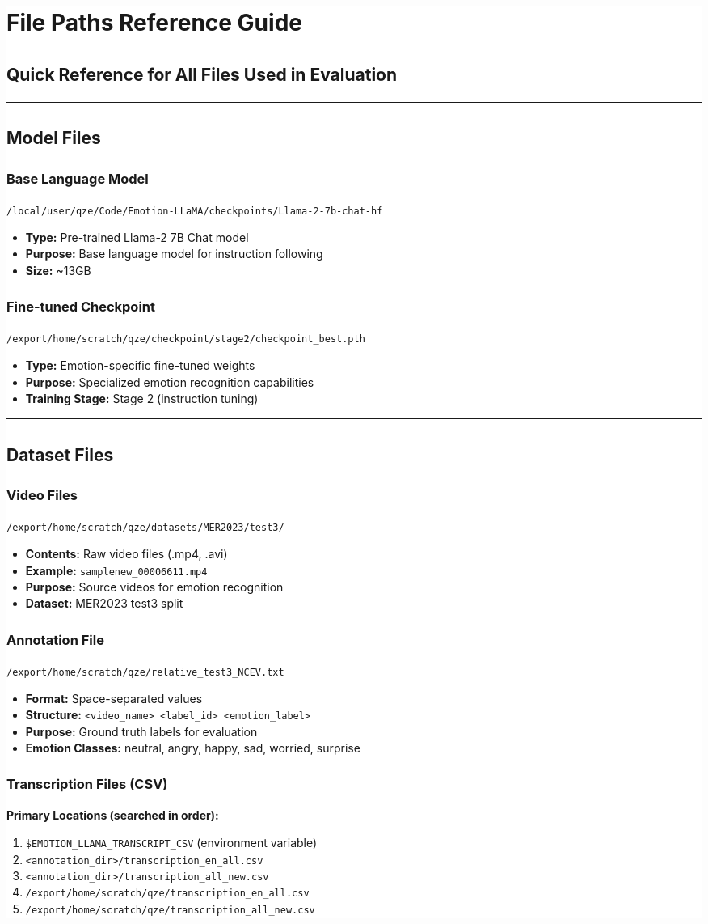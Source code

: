 # File Paths Reference Guide

## Quick Reference for All Files Used in Evaluation

---

## Model Files

### Base Language Model
```
/local/user/qze/Code/Emotion-LLaMA/checkpoints/Llama-2-7b-chat-hf
```
- **Type:** Pre-trained Llama-2 7B Chat model
- **Purpose:** Base language model for instruction following
- **Size:** ~13GB

### Fine-tuned Checkpoint
```
/export/home/scratch/qze/checkpoint/stage2/checkpoint_best.pth
```
- **Type:** Emotion-specific fine-tuned weights
- **Purpose:** Specialized emotion recognition capabilities
- **Training Stage:** Stage 2 (instruction tuning)

---

## Dataset Files

### Video Files
```
/export/home/scratch/qze/datasets/MER2023/test3/
```
- **Contents:** Raw video files (.mp4, .avi)
- **Example:** `samplenew_00006611.mp4`
- **Purpose:** Source videos for emotion recognition
- **Dataset:** MER2023 test3 split

### Annotation File
```
/export/home/scratch/qze/relative_test3_NCEV.txt
```
- **Format:** Space-separated values
- **Structure:** `<video_name> <label_id> <emotion_label>`
- **Purpose:** Ground truth labels for evaluation
- **Emotion Classes:** neutral, angry, happy, sad, worried, surprise

### Transcription Files (CSV)
**Primary Locations (searched in order):**
1. `$EMOTION_LLAMA_TRANSCRIPT_CSV` (environment variable)
2. `<annotation_dir>/transcription_en_all.csv`
3. `<annotation_dir>/transcription_all_new.csv`
4. `/export/home/scratch/qze/transcription_en_all.csv`
5. `/export/home/scratch/qze/transcription_all_new.csv`
